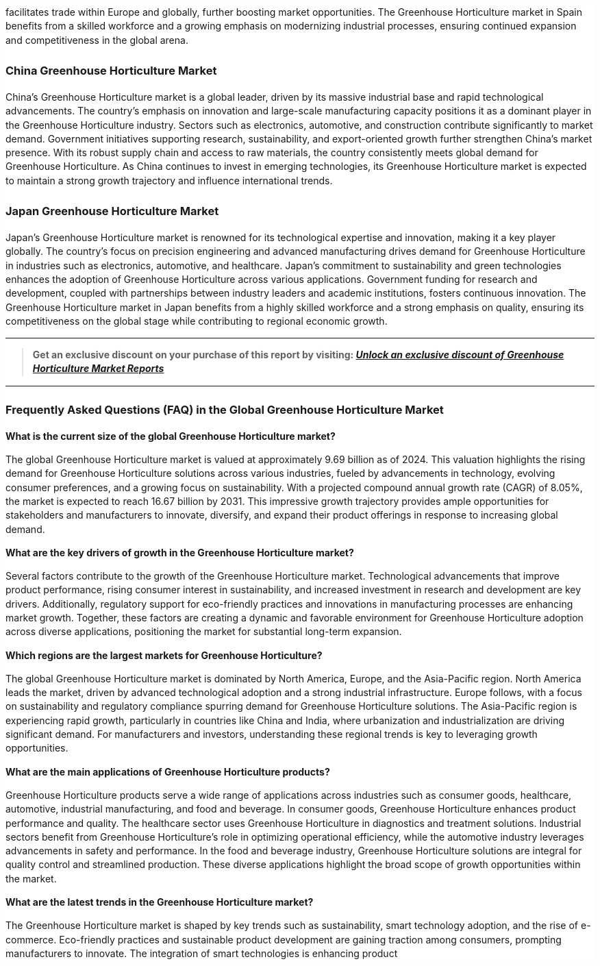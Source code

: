 facilitates trade within Europe and globally, further boosting market opportunities. The Greenhouse Horticulture market in Spain benefits from a skilled workforce and a growing emphasis on modernizing industrial processes, ensuring continued expansion and competitiveness in the global arena.</p><h3>China Greenhouse Horticulture Market</h3><p>China&rsquo;s Greenhouse Horticulture market is a global leader, driven by its massive industrial base and rapid technological advancements. The country&rsquo;s emphasis on innovation and large-scale manufacturing capacity positions it as a dominant player in the Greenhouse Horticulture industry. Sectors such as electronics, automotive, and construction contribute significantly to market demand. Government initiatives supporting research, sustainability, and export-oriented growth further strengthen China&rsquo;s market presence. With its robust supply chain and access to raw materials, the country consistently meets global demand for Greenhouse Horticulture. As China continues to invest in emerging technologies, its Greenhouse Horticulture market is expected to maintain a strong growth trajectory and influence international trends.</p><h3>Japan Greenhouse Horticulture Market</h3><p>Japan&rsquo;s Greenhouse Horticulture market is renowned for its technological expertise and innovation, making it a key player globally. The country&rsquo;s focus on precision engineering and advanced manufacturing drives demand for Greenhouse Horticulture in industries such as electronics, automotive, and healthcare. Japan&rsquo;s commitment to sustainability and green technologies enhances the adoption of Greenhouse Horticulture across various applications. Government funding for research and development, coupled with partnerships between industry leaders and academic institutions, fosters continuous innovation. The Greenhouse Horticulture market in Japan benefits from a highly skilled workforce and a strong emphasis on quality, ensuring its competitiveness on the global stage while contributing to regional economic growth.</p><hr /><blockquote><p><strong>Get an exclusive discount on your purchase of this report by visiting: <em><a href="://marketresearchpulse.com/ask-for-discount/137920?utm_source=Github&amp;utm_medium=0114">Unlock an exclusive discount of Greenhouse Horticulture Market Reports</a></em>&nbsp;</strong></p></blockquote><hr /><h3>Frequently Asked Questions (FAQ) in the Global Greenhouse Horticulture Market</h3><p><strong>What is the current size of the global Greenhouse Horticulture market?</strong></p><p>The global Greenhouse Horticulture market is valued at approximately 9.69 billion as of 2024. This valuation highlights the rising demand for Greenhouse Horticulture solutions across various industries, fueled by advancements in technology, evolving consumer preferences, and a growing focus on sustainability. With a projected compound annual growth rate (CAGR) of 8.05%, the market is expected to reach 16.67 billion by 2031. This impressive growth trajectory provides ample opportunities for stakeholders and manufacturers to innovate, diversify, and expand their product offerings in response to increasing global demand.</p><p><strong>What are the key drivers of growth in the Greenhouse Horticulture market?</strong></p><p>Several factors contribute to the growth of the Greenhouse Horticulture market. Technological advancements that improve product performance, rising consumer interest in sustainability, and increased investment in research and development are key drivers. Additionally, regulatory support for eco-friendly practices and innovations in manufacturing processes are enhancing market growth. Together, these factors are creating a dynamic and favorable environment for Greenhouse Horticulture adoption across diverse applications, positioning the market for substantial long-term expansion.</p><p><strong>Which regions are the largest markets for Greenhouse Horticulture?</strong></p><p>The global Greenhouse Horticulture market is dominated by North America, Europe, and the Asia-Pacific region. North America leads the market, driven by advanced technological adoption and a strong industrial infrastructure. Europe follows, with a focus on sustainability and regulatory compliance spurring demand for Greenhouse Horticulture solutions. The Asia-Pacific region is experiencing rapid growth, particularly in countries like China and India, where urbanization and industrialization are driving significant demand. For manufacturers and investors, understanding these regional trends is key to leveraging growth opportunities.</p><p><strong>What are the main applications of Greenhouse Horticulture products?</strong></p><p>Greenhouse Horticulture products serve a wide range of applications across industries such as consumer goods, healthcare, automotive, industrial manufacturing, and food and beverage. In consumer goods, Greenhouse Horticulture enhances product performance and quality. The healthcare sector uses Greenhouse Horticulture in diagnostics and treatment solutions. Industrial sectors benefit from Greenhouse Horticulture&rsquo;s role in optimizing operational efficiency, while the automotive industry leverages advancements in safety and performance. In the food and beverage industry, Greenhouse Horticulture solutions are integral for quality control and streamlined production. These diverse applications highlight the broad scope of growth opportunities within the market.</p><p><strong>What are the latest trends in the Greenhouse Horticulture market?</strong></p><p>The Greenhouse Horticulture market is shaped by key trends such as sustainability, smart technology adoption, and the rise of e-commerce. Eco-friendly practices and sustainable product development are gaining traction among consumers, prompting manufacturers to innovate. The integration of smart technologies is enhancing product